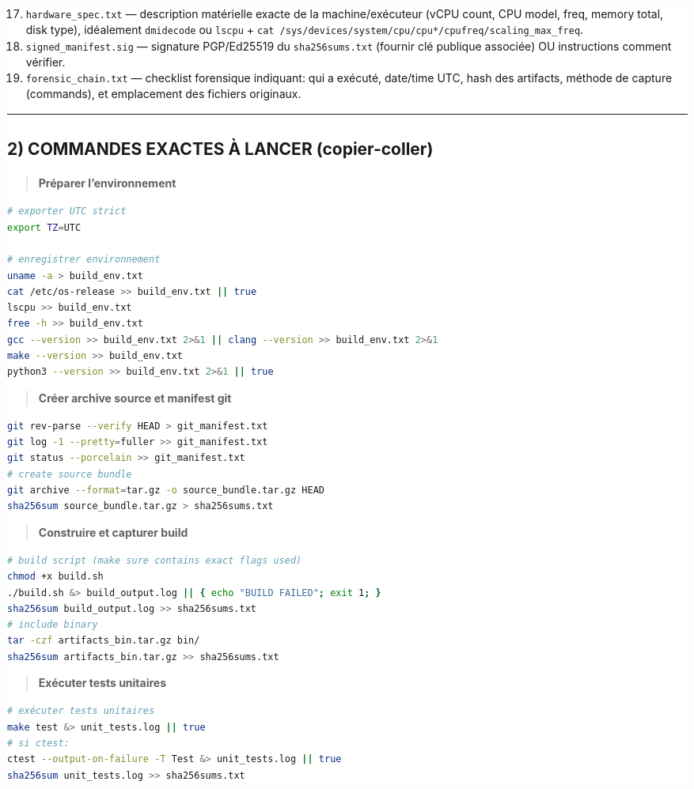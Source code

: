 17. `hardware_spec.txt` — description matérielle exacte de la machine/exécuteur (vCPU count, CPU model, freq, memory total, disk type), idéalement `dmidecode` ou `lscpu` + `cat /sys/devices/system/cpu/cpu*/cpufreq/scaling_max_freq`.
18. `signed_manifest.sig` — signature PGP/Ed25519 du `sha256sums.txt` (fournir clé publique associée) OU instructions comment vérifier.
19. `forensic_chain.txt` — checklist forensique indiquant: qui a exécuté, date/time UTC, hash des artifacts, méthode de capture (commands), et emplacement des fichiers originaux.

---

## 2) COMMANDES EXACTES À LANCER (copier-coller)

> **Préparer l’environnement**

```bash
# exporter UTC strict
export TZ=UTC

# enregistrer environnement
uname -a > build_env.txt
cat /etc/os-release >> build_env.txt || true
lscpu >> build_env.txt
free -h >> build_env.txt
gcc --version >> build_env.txt 2>&1 || clang --version >> build_env.txt 2>&1
make --version >> build_env.txt
python3 --version >> build_env.txt 2>&1 || true
```

> **Créer archive source et manifest git**

```bash
git rev-parse --verify HEAD > git_manifest.txt
git log -1 --pretty=fuller >> git_manifest.txt
git status --porcelain >> git_manifest.txt
# create source bundle
git archive --format=tar.gz -o source_bundle.tar.gz HEAD
sha256sum source_bundle.tar.gz > sha256sums.txt
```

> **Construire et capturer build**

```bash
# build script (make sure contains exact flags used)
chmod +x build.sh
./build.sh &> build_output.log || { echo "BUILD FAILED"; exit 1; }
sha256sum build_output.log >> sha256sums.txt
# include binary
tar -czf artifacts_bin.tar.gz bin/
sha256sum artifacts_bin.tar.gz >> sha256sums.txt
```

> **Exécuter tests unitaires**

```bash
# exécuter tests unitaires
make test &> unit_tests.log || true
# si ctest:
ctest --output-on-failure -T Test &> unit_tests.log || true
sha256sum unit_tests.log >> sha256sums.txt
```
